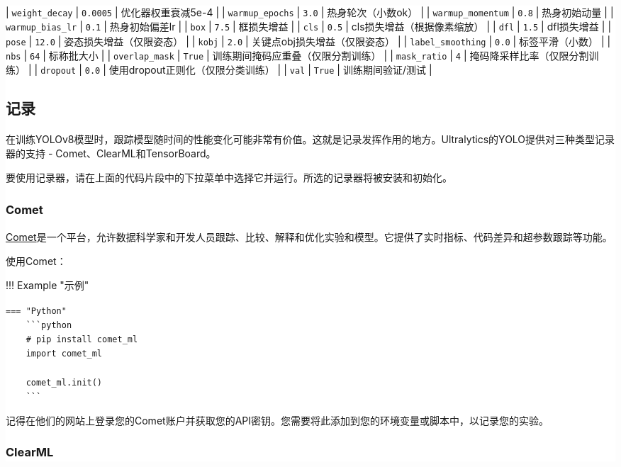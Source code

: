 | `weight_decay`    | `0.0005` | 优化器权重衰减5e-4                                                           |
| `warmup_epochs`   | `3.0`    | 热身轮次（小数ok）                                                            |
| `warmup_momentum` | `0.8`    | 热身初始动量                                                                |
| `warmup_bias_lr`  | `0.1`    | 热身初始偏差lr                                                              |
| `box`             | `7.5`    | 框损失增益                                                                 |
| `cls`             | `0.5`    | cls损失增益（根据像素缩放）                                                       |
| `dfl`             | `1.5`    | dfl损失增益                                                               |
| `pose`            | `12.0`   | 姿态损失增益（仅限姿态）                                                          |
| `kobj`            | `2.0`    | 关键点obj损失增益（仅限姿态）                                                      |
| `label_smoothing` | `0.0`    | 标签平滑（小数）                                                              |
| `nbs`             | `64`     | 标称批大小                                                                 |
| `overlap_mask`    | `True`   | 训练期间掩码应重叠（仅限分割训练）                                                     |
| `mask_ratio`      | `4`      | 掩码降采样比率（仅限分割训练）                                                       |
| `dropout`         | `0.0`    | 使用dropout正则化（仅限分类训练）                                                  |
| `val`             | `True`   | 训练期间验证/测试                                                             |

## 记录

在训练YOLOv8模型时，跟踪模型随时间的性能变化可能非常有价值。这就是记录发挥作用的地方。Ultralytics的YOLO提供对三种类型记录器的支持 - Comet、ClearML和TensorBoard。

要使用记录器，请在上面的代码片段中的下拉菜单中选择它并运行。所选的记录器将被安装和初始化。

### Comet

[Comet](https://www.comet.ml/site/)是一个平台，允许数据科学家和开发人员跟踪、比较、解释和优化实验和模型。它提供了实时指标、代码差异和超参数跟踪等功能。

使用Comet：

!!! Example "示例"

````
=== "Python"
    ```python
    # pip install comet_ml
    import comet_ml

    comet_ml.init()
    ```
````

记得在他们的网站上登录您的Comet账户并获取您的API密钥。您需要将此添加到您的环境变量或脚本中，以记录您的实验。

### ClearML
